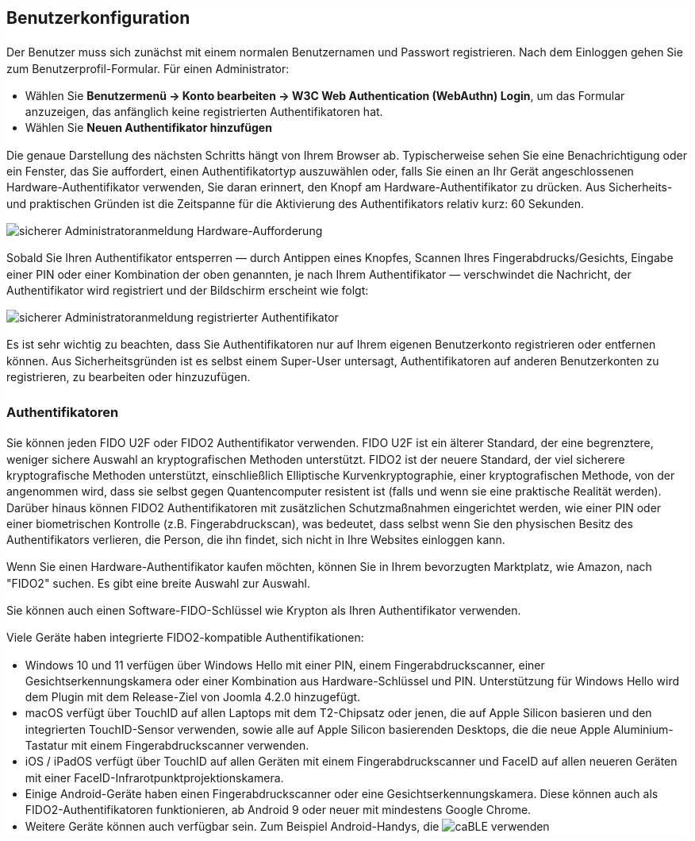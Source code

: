## Benutzerkonfiguration

Der Benutzer muss sich zunächst mit einem normalen Benutzernamen und Passwort registrieren. Nach dem Einloggen gehen Sie zum Benutzerprofil-Formular. Für einen Administrator:

- Wählen Sie **Benutzermenü → Konto bearbeiten → W3C Web Authentication (WebAuthn) Login**, um das Formular anzuzeigen, das anfänglich keine registrierten Authentifikatoren hat.
- Wählen Sie **Neuen Authentifikator hinzufügen**

Die genaue Darstellung des nächsten Schritts hängt von Ihrem Browser ab. Typischerweise sehen Sie eine Benachrichtigung oder ein Fenster, das Sie auffordert, einen Authentifikatortyp auszuwählen oder, falls Sie einen an Ihr Gerät angeschlossenen Hardware-Authentifikator verwenden, Sie daran erinnert, den Knopf am Hardware-Authentifikator zu drücken. Aus Sicherheits- und praktischen Gründen ist die Zeitspanne für die Aktivierung des Authentifikators relativ kurz: 60 Sekunden.

![sicherer Administratoranmeldung Hardware-Aufforderung](../../../en/images/users/passwordless-login-hardware-propmpt.png)

Sobald Sie Ihren Authentifikator entsperren — durch Antippen eines Knopfes, Scannen Ihres Fingerabdrucks/Gesichts, Eingabe einer PIN oder einer Kombination der oben genannten, je nach Ihrem Authentifikator — verschwindet die Nachricht, der Authentifikator wird registriert und der Bildschirm erscheint wie folgt:

![sicherer Administratoranmeldung registrierter Authentifikator](../../../en/images/users/passwordless-login-registered-authenticator.png)

Es ist sehr wichtig zu beachten, dass Sie Authentifikatoren nur auf Ihrem eigenen Benutzerkonto registrieren oder entfernen können. Aus Sicherheitsgründen ist es selbst einem Super-User untersagt, Authentifikatoren auf anderen Benutzerkonten zu registrieren, zu bearbeiten oder hinzuzufügen.

### Authentifikatoren

Sie können jeden FIDO U2F oder FIDO2 Authentifikator verwenden. FIDO U2F ist ein älterer Standard, der eine begrenztere, weniger sichere Auswahl an kryptografischen Methoden unterstützt. FIDO2 ist der neuere Standard, der viel sicherere kryptografische Methoden unterstützt, einschließlich Elliptische Kurvenkryptographie, einer kryptografischen Methode, von der angenommen wird, dass sie selbst gegen Quantencomputer resistent ist (falls und wenn sie eine praktische Realität werden). Darüber hinaus können FIDO2 Authentifikatoren mit zusätzlichen Schutzmaßnahmen eingerichtet werden, wie einer PIN oder einer biometrischen Kontrolle (z.B. Fingerabdruckscan), was bedeutet, dass selbst wenn Sie den physischen Besitz des Authentifikators verlieren, die Person, die ihn findet, sich nicht in Ihre Websites einloggen kann.

Wenn Sie einen Hardware-Authentifikator kaufen möchten, können Sie in Ihrem bevorzugten Marktplatz, wie Amazon, nach "FIDO2" suchen. Es gibt eine breite Auswahl zur Auswahl.

Sie können auch einen Software-FIDO-Schlüssel wie Krypton als Ihren Authentifikator verwenden.

Viele Geräte haben integrierte FIDO2-kompatible Authentifikationen:

- Windows 10 und 11 verfügen über Windows Hello mit einer PIN, einem Fingerabdruckscanner, einer Gesichtserkennungskamera oder einer Kombination aus Hardware-Schlüssel und PIN. Unterstützung für Windows Hello wird dem Plugin mit dem Release-Ziel von Joomla 4.2.0 hinzugefügt.
- macOS verfügt über TouchID auf allen Laptops mit dem T2-Chipsatz oder jenen, die auf Apple Silicon basieren und den integrierten TouchID-Sensor verwenden, sowie alle auf Apple Silicon basierenden Desktops, die die neue Apple Aluminium-Tastatur mit einem Fingerabdruckscanner verwenden.
- iOS / iPadOS verfügt über TouchID auf allen Geräten mit einem Fingerabdruckscanner und FaceID auf allen neueren Geräten mit einer FaceID-Infrarotpunktprojektionskamera.
- Einige Android-Geräte haben einen Fingerabdruckscanner oder eine Gesichtserkennungskamera. Diese können auch als FIDO2-Authentifikatoren funktionieren, ab Android 9 oder neuer mit mindestens Google Chrome.
- Weitere Geräte können auch verfügbar sein. Zum Beispiel Android-Handys, die ![caBLE](https://groups.google.com/a/fidoalliance.org/g/fido-dev/c/go6GoFW27Dw/m/9flCLR5pBQAJ?pli=1) verwenden
